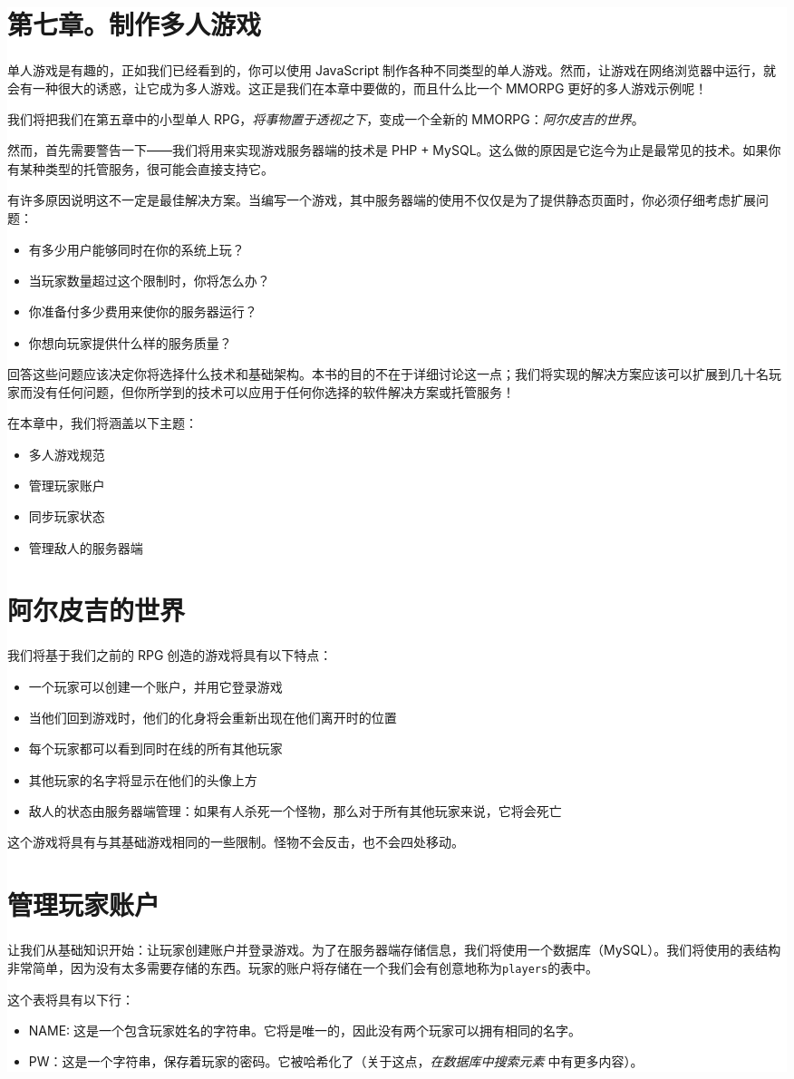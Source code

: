# 第七章。制作多人游戏

单人游戏是有趣的，正如我们已经看到的，你可以使用 JavaScript 制作各种不同类型的单人游戏。然而，让游戏在网络浏览器中运行，就会有一种很大的诱惑，让它成为多人游戏。这正是我们在本章中要做的，而且什么比一个 MMORPG 更好的多人游戏示例呢！

我们将把我们在第五章中的小型单人 RPG，*将事物置于透视之下*，变成一个全新的 MMORPG：*阿尔皮吉的世界*。

然而，首先需要警告一下——我们将用来实现游戏服务器端的技术是 PHP + MySQL。这么做的原因是它迄今为止是最常见的技术。如果你有某种类型的托管服务，很可能会直接支持它。

有许多原因说明这不一定是最佳解决方案。当编写一个游戏，其中服务器端的使用不仅仅是为了提供静态页面时，你必须仔细考虑扩展问题：

+   有多少用户能够同时在你的系统上玩？

+   当玩家数量超过这个限制时，你将怎么办？

+   你准备付多少费用来使你的服务器运行？

+   你想向玩家提供什么样的服务质量？

回答这些问题应该决定你将选择什么技术和基础架构。本书的目的不在于详细讨论这一点；我们将实现的解决方案应该可以扩展到几十名玩家而没有任何问题，但你所学到的技术可以应用于任何你选择的软件解决方案或托管服务！

在本章中，我们将涵盖以下主题：

+   多人游戏规范

+   管理玩家账户

+   同步玩家状态

+   管理敌人的服务器端

# 阿尔皮吉的世界

我们将基于我们之前的 RPG 创造的游戏将具有以下特点：

+   一个玩家可以创建一个账户，并用它登录游戏

+   当他们回到游戏时，他们的化身将会重新出现在他们离开时的位置

+   每个玩家都可以看到同时在线的所有其他玩家

+   其他玩家的名字将显示在他们的头像上方

+   敌人的状态由服务器端管理：如果有人杀死一个怪物，那么对于所有其他玩家来说，它将会死亡

这个游戏将具有与其基础游戏相同的一些限制。怪物不会反击，也不会四处移动。

# 管理玩家账户

让我们从基础知识开始：让玩家创建账户并登录游戏。为了在服务器端存储信息，我们将使用一个数据库（MySQL）。我们将使用的表结构非常简单，因为没有太多需要存储的东西。玩家的账户将存储在一个我们会有创意地称为`players`的表中。

这个表将具有以下行：

+   NAME: 这是一个包含玩家姓名的字符串。它将是唯一的，因此没有两个玩家可以拥有相同的名字。

+   PW：这是一个字符串，保存着玩家的密码。它被哈希化了（关于这点，*在数据库中搜索元素* 中有更多内容）。
